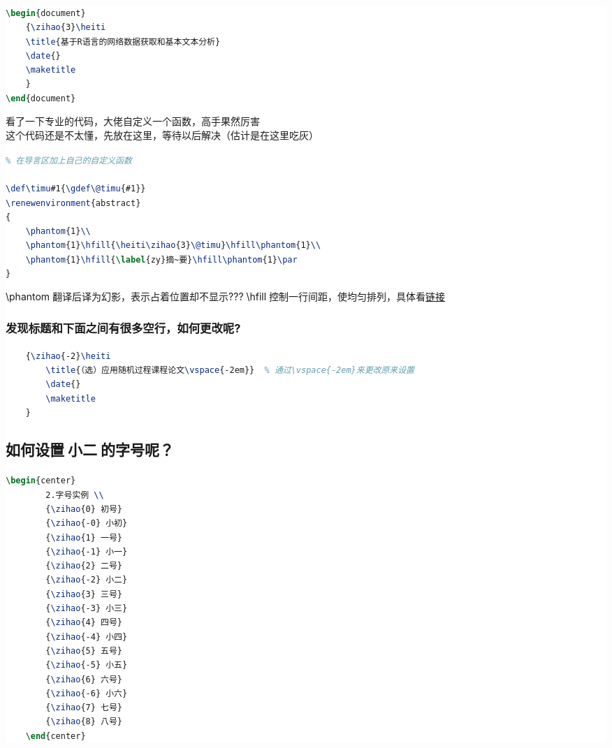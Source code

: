 ```tex
\begin{document}
	{\zihao{3}\heiti
	\title{基于R语言的网络数据获取和基本文本分析}
	\date{}
	\maketitle
	}
\end{document}
```

看了一下专业的代码，大佬自定义一个函数，高手果然厉害  
这个代码还是不太懂，先放在这里，等待以后解决（估计是在这里吃灰）
```tex
% 在导言区加上自己的自定义函数

\def\timu#1{\gdef\@timu{#1}}
\renewenvironment{abstract}
{
    \phantom{1}\\   
    \phantom{1}\hfill{\heiti\zihao{3}\@timu}\hfill\phantom{1}\\
    \phantom{1}\hfill{\label{zy}摘~要}\hfill\phantom{1}\par
}
```
\phantom  翻译后译为幻影，表示占着位置却不显示???
\hfill 控制一行间距，使均匀排列，具体看[链接](https://zhuanlan.zhihu.com/p/24339981)

### 发现标题和下面之间有很多空行，如何更改呢?

```tex
	{\zihao{-2}\heiti
		\title{（选）应用随机过程课程论文\vspace{-2em}}  % 通过\vspace{-2em}来更改原来设置
		\date{}
		\maketitle
	}
```


## 如何设置 小二 的字号呢？

```tex
\begin{center}
		2.字号实例 \\
		{\zihao{0} 初号}
		{\zihao{-0} 小初}
		{\zihao{1} 一号}
		{\zihao{-1} 小一}
		{\zihao{2} 二号}
		{\zihao{-2} 小二}
		{\zihao{3} 三号}
		{\zihao{-3} 小三}
		{\zihao{4} 四号}
		{\zihao{-4} 小四}
		{\zihao{5} 五号}
		{\zihao{-5} 小五}
		{\zihao{6} 六号}
		{\zihao{-6} 小六}
		{\zihao{7} 七号}
		{\zihao{8} 八号}
	\end{center}
```

